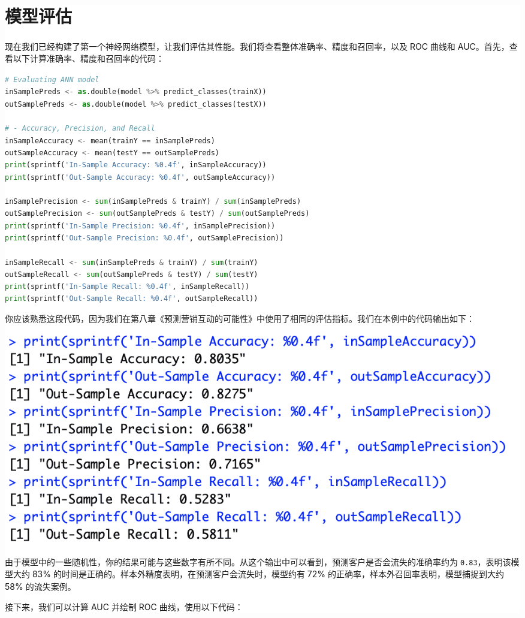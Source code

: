 # 模型评估

现在我们已经构建了第一个神经网络模型，让我们评估其性能。我们将查看整体准确率、精度和召回率，以及 ROC 曲线和 AUC。首先，查看以下计算准确率、精度和召回率的代码：

```py
# Evaluating ANN model
inSamplePreds <- as.double(model %>% predict_classes(trainX))
outSamplePreds <- as.double(model %>% predict_classes(testX))

# - Accuracy, Precision, and Recall
inSampleAccuracy <- mean(trainY == inSamplePreds)
outSampleAccuracy <- mean(testY == outSamplePreds)
print(sprintf('In-Sample Accuracy: %0.4f', inSampleAccuracy))
print(sprintf('Out-Sample Accuracy: %0.4f', outSampleAccuracy))

inSamplePrecision <- sum(inSamplePreds & trainY) / sum(inSamplePreds)
outSamplePrecision <- sum(outSamplePreds & testY) / sum(outSamplePreds)
print(sprintf('In-Sample Precision: %0.4f', inSamplePrecision))
print(sprintf('Out-Sample Precision: %0.4f', outSamplePrecision))

inSampleRecall <- sum(inSamplePreds & trainY) / sum(trainY)
outSampleRecall <- sum(outSamplePreds & testY) / sum(testY)
print(sprintf('In-Sample Recall: %0.4f', inSampleRecall))
print(sprintf('Out-Sample Recall: %0.4f', outSampleRecall))
```

你应该熟悉这段代码，因为我们在第八章《预测营销互动的可能性》中使用了相同的评估指标。我们在本例中的代码输出如下：

![](img/d902f785-3d48-4cf3-a2cf-ea30f0ec423c.png)

由于模型中的一些随机性，你的结果可能与这些数字有所不同。从这个输出中可以看到，预测客户是否会流失的准确率约为 `0.83`，表明该模型大约 83% 的时间是正确的。样本外精度表明，在预测客户会流失时，模型约有 72% 的正确率，样本外召回率表明，模型捕捉到大约 58% 的流失案例。

接下来，我们可以计算 AUC 并绘制 ROC 曲线，使用以下代码：
